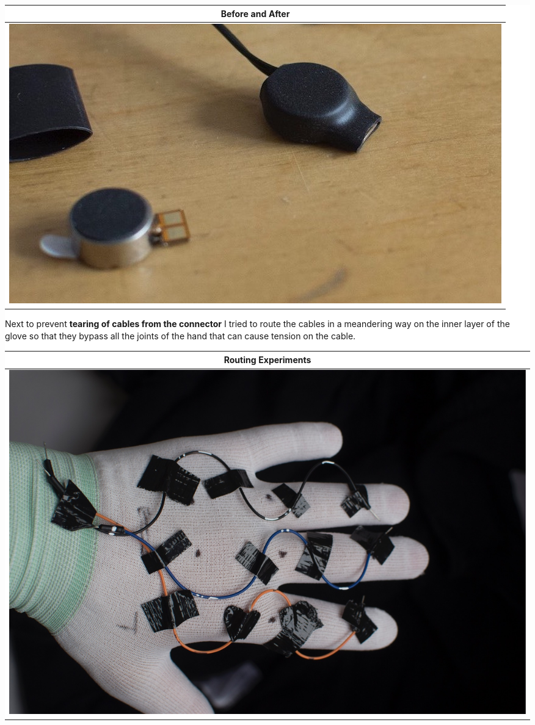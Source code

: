 | Before and After                                                                                        |
|:-------------------------------------------------------------------------------------------------------:|
| ![A bare motor without cables and the soldered, and shrunk version besides.](images/_DSC0027mod_lq.jpg) |

Next to prevent **tearing of cables from the connector** I tried to route the cables in a meandering way on the inner layer of the glove so that they bypass all the joints of the hand that can cause tension on the cable.

| Routing Experiments                                                                                                                  |
|:------------------------------------------------------------------------------------------------------------------------------------:|
| ![The thin, white, inner textile layer with short cables taped on it to demonstrate a possible routing](images/_DSC0054mod_lq.jpg)   |